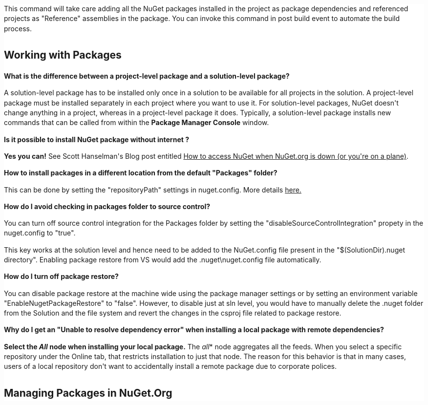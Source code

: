 This command will take care adding all the NuGet packages installed in the project as package dependencies and referenced projects as "Reference" assemblies in the package.
You can invoke this command in post build event to automate the build process.


## Working with Packages


**What is the difference between a project-level package and a solution-level package?**

A solution-level package has to be installed only once in a solution to be available for all projects in the solution. 
A project-level package must be installed separately in each project where you want to use it.
For solution-level packages, NuGet doesn't change anything in a project, whereas in a project-level package it does. 
Typically, a solution-level package installs new commands that can be called from within the **Package Manager Console** window.

**Is it possible to install NuGet package without internet ?**

**Yes you can!** See Scott Hanselman's Blog post entitled [How to access NuGet when NuGet.org is down (or you're on a plane)](http://www.hanselman.com/blog/HowToAccessNuGetWhenNuGetorgIsDownOrYoureOnAPlane.aspx).

**How to install packages in a different location from the default "Packages" folder?**

This can be done by setting the "repositoryPath" settings in nuget.config.
More details [here.](/release-notes/nuget-2.1)

**How do I avoid checking in packages folder to source control?**

You can turn off source control integration for the Packages folder by setting the "disableSourceControlIntegration" propety in the nuget.config to "true".

This key works at the solution level and hence need to be added to the NuGet.config file present in the "$(SolutionDir)\.nuget directory". Enabling package restore from VS would add the .nuget\nuget.config file automatically.


**How do I turn off package restore?**

You can disable package restore at the machine wide using the package manager settings or by setting an environment variable "EnableNugetPackageRestore" to "false". 
However, to disable just at sln level, you would have to manually delete the .nuget folder from the Solution and the file system and revert the changes in the csproj file related to package restore.

**Why do I get an "Unable to resolve dependency error" when installing a local package with remote dependencies?**

**Select the *All* node when installing your local package.** The *all** node aggregates all the feeds. 
When you select a specific repository under the Online tab, that restricts installation to just that node. 
The reason for this behavior is that in many cases, users of a local repository don't want to accidentally 
install a remote package due to corporate polices.

## Managing Packages in NuGet.Org
